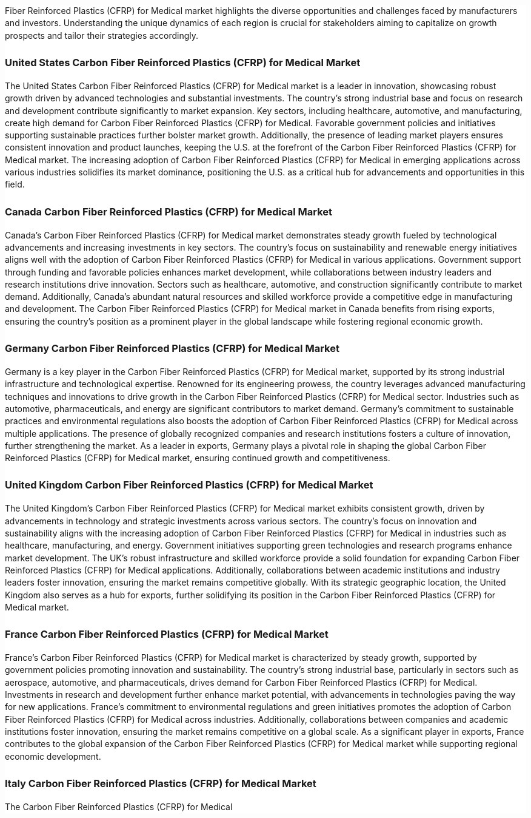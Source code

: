 Fiber Reinforced Plastics (CFRP) for Medical market highlights the diverse opportunities and challenges faced by manufacturers and investors. Understanding the unique dynamics of each region is crucial for stakeholders aiming to capitalize on growth prospects and tailor their strategies accordingly.</p><h3>United States Carbon Fiber Reinforced Plastics (CFRP) for Medical Market</h3><p>The United States Carbon Fiber Reinforced Plastics (CFRP) for Medical market is a leader in innovation, showcasing robust growth driven by advanced technologies and substantial investments. The country&rsquo;s strong industrial base and focus on research and development contribute significantly to market expansion. Key sectors, including healthcare, automotive, and manufacturing, create high demand for Carbon Fiber Reinforced Plastics (CFRP) for Medical. Favorable government policies and initiatives supporting sustainable practices further bolster market growth. Additionally, the presence of leading market players ensures consistent innovation and product launches, keeping the U.S. at the forefront of the Carbon Fiber Reinforced Plastics (CFRP) for Medical market. The increasing adoption of Carbon Fiber Reinforced Plastics (CFRP) for Medical in emerging applications across various industries solidifies its market dominance, positioning the U.S. as a critical hub for advancements and opportunities in this field.</p><h3>Canada Carbon Fiber Reinforced Plastics (CFRP) for Medical Market</h3><p>Canada&rsquo;s Carbon Fiber Reinforced Plastics (CFRP) for Medical market demonstrates steady growth fueled by technological advancements and increasing investments in key sectors. The country&rsquo;s focus on sustainability and renewable energy initiatives aligns well with the adoption of Carbon Fiber Reinforced Plastics (CFRP) for Medical in various applications. Government support through funding and favorable policies enhances market development, while collaborations between industry leaders and research institutions drive innovation. Sectors such as healthcare, automotive, and construction significantly contribute to market demand. Additionally, Canada&rsquo;s abundant natural resources and skilled workforce provide a competitive edge in manufacturing and development. The Carbon Fiber Reinforced Plastics (CFRP) for Medical market in Canada benefits from rising exports, ensuring the country&rsquo;s position as a prominent player in the global landscape while fostering regional economic growth.</p><h3>Germany Carbon Fiber Reinforced Plastics (CFRP) for Medical Market</h3><p>Germany is a key player in the Carbon Fiber Reinforced Plastics (CFRP) for Medical market, supported by its strong industrial infrastructure and technological expertise. Renowned for its engineering prowess, the country leverages advanced manufacturing techniques and innovations to drive growth in the Carbon Fiber Reinforced Plastics (CFRP) for Medical sector. Industries such as automotive, pharmaceuticals, and energy are significant contributors to market demand. Germany&rsquo;s commitment to sustainable practices and environmental regulations also boosts the adoption of Carbon Fiber Reinforced Plastics (CFRP) for Medical across multiple applications. The presence of globally recognized companies and research institutions fosters a culture of innovation, further strengthening the market. As a leader in exports, Germany plays a pivotal role in shaping the global Carbon Fiber Reinforced Plastics (CFRP) for Medical market, ensuring continued growth and competitiveness.</p><h3>United Kingdom Carbon Fiber Reinforced Plastics (CFRP) for Medical Market</h3><p>The United Kingdom&rsquo;s Carbon Fiber Reinforced Plastics (CFRP) for Medical market exhibits consistent growth, driven by advancements in technology and strategic investments across various sectors. The country&rsquo;s focus on innovation and sustainability aligns with the increasing adoption of Carbon Fiber Reinforced Plastics (CFRP) for Medical in industries such as healthcare, manufacturing, and energy. Government initiatives supporting green technologies and research programs enhance market development. The UK&rsquo;s robust infrastructure and skilled workforce provide a solid foundation for expanding Carbon Fiber Reinforced Plastics (CFRP) for Medical applications. Additionally, collaborations between academic institutions and industry leaders foster innovation, ensuring the market remains competitive globally. With its strategic geographic location, the United Kingdom also serves as a hub for exports, further solidifying its position in the Carbon Fiber Reinforced Plastics (CFRP) for Medical market.</p><h3>France Carbon Fiber Reinforced Plastics (CFRP) for Medical Market</h3><p>France&rsquo;s Carbon Fiber Reinforced Plastics (CFRP) for Medical market is characterized by steady growth, supported by government policies promoting innovation and sustainability. The country&rsquo;s strong industrial base, particularly in sectors such as aerospace, automotive, and pharmaceuticals, drives demand for Carbon Fiber Reinforced Plastics (CFRP) for Medical. Investments in research and development further enhance market potential, with advancements in technologies paving the way for new applications. France&rsquo;s commitment to environmental regulations and green initiatives promotes the adoption of Carbon Fiber Reinforced Plastics (CFRP) for Medical across industries. Additionally, collaborations between companies and academic institutions foster innovation, ensuring the market remains competitive on a global scale. As a significant player in exports, France contributes to the global expansion of the Carbon Fiber Reinforced Plastics (CFRP) for Medical market while supporting regional economic development.</p><h3>Italy Carbon Fiber Reinforced Plastics (CFRP) for Medical Market</h3><p>The Carbon Fiber Reinforced Plastics (CFRP) for Medical